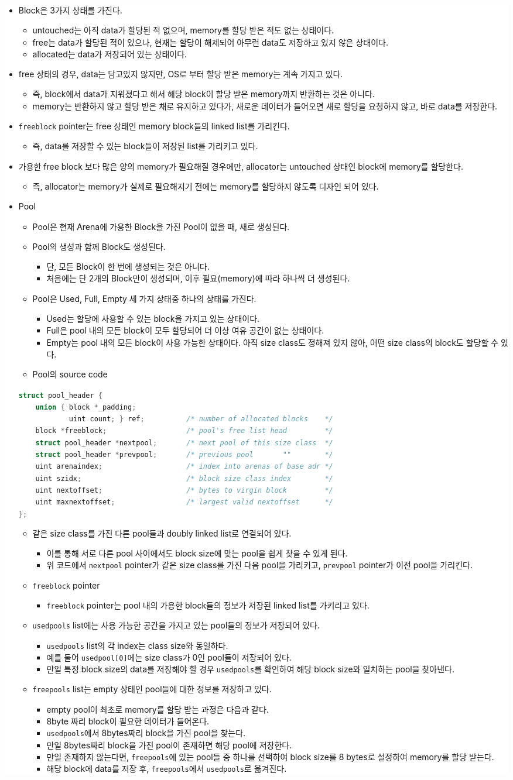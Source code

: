   - Block은 3가지 상태를 가진다.
    - untouched는 아직 data가 할당된 적 없으며, memory를 할당 받은 적도 없는 상태이다.
    - free는 data가 할당된 적이 있으나, 현재는 할당이 해제되어 아무런 data도 저장하고 있지 않은 상태이다.
    - allocated는 data가 저장되어 있는 상태이다.
  - free 상태의 경우, data는 담고있지 않지만, OS로 부터 할당 받은 memory는 계속 가지고 있다.
    - 즉, block에서 data가 지워졌다고 해서 해당 block이 할당 받은 memory까지 반환하는 것은 아니다.
    - memory는 반환하지 않고 할당 받은 채로 유지하고 있다가, 새로운 데이터가 들어오면 새로 할당을 요청하지 않고, 바로 data를 저장한다.
  - `freeblock` pointer는 free 상태인 memory block들의 linked list를 가리킨다.
    - 즉, data를 저장할 수 있는 block들이 저장된 list를 가리키고 있다.
  - 가용한 free block 보다 많은 양의 memory가 필요해질 경우에만, allocator는 untouched 상태인 block에 memory를 할당한다.
    - 즉, allocator는 memory가 실제로 필요해지기 전에는 memory를 할당하지 않도록 디자인 되어 있다.



- Pool

  - Pool은 현재 Arena에 가용한 Block을 가진 Pool이 없을 때, 새로 생성된다.
  - Pool의 생성과 함께 Block도 생성된다.
    - 단, 모든 Block이 한 번에 생성되는 것은 아니다.
    - 처음에는 단 2개의 Block만이 생성되며, 이후 필요(memory)에 따라 하나씩 더 생성된다.

  - Pool은 Used, Full, Empty 세 가지 상태중 하나의 상태를 가진다.
    - Used는 할당에 사용할 수 있는 block을 가지고 있는 상태이다.
    - Full은 pool 내의 모든 block이 모두 할당되어 더 이상 여유 공간이 없는 상태이다.
    - Empty는 pool 내의 모든 block이 사용 가능한 상태이다. 아직 size class도 정해져 있지 않아, 어떤 size class의 block도 할당할 수 있다.
  - Pool의 source code

  ```c
  struct pool_header {
      union { block *_padding;
              uint count; } ref;          /* number of allocated blocks    */
      block *freeblock;                   /* pool's free list head         */
      struct pool_header *nextpool;       /* next pool of this size class  */
      struct pool_header *prevpool;       /* previous pool       ""        */
      uint arenaindex;                    /* index into arenas of base adr */
      uint szidx;                         /* block size class index        */
      uint nextoffset;                    /* bytes to virgin block         */
      uint maxnextoffset;                 /* largest valid nextoffset      */
  };
  ```

  - 같은 size class를 가진 다른 pool들과 doubly linked list로 연결되어 있다.
    - 이를 통해 서로 다른 pool 사이에서도 block size에 맞는 pool을 쉽게 찾을 수 있게 된다.
    - 위 코드에서 `nextpool` pointer가 같은 size class를 가진 다음 pool을 가리키고, `prevpool` pointer가 이전 pool을 가리킨다.
  - `freeblock` pointer
    - `freeblock` pointer는 pool 내의 가용한 block들의 정보가 저장된 linked list를 가키리고 있다.
  - `usedpools` list에는 사용 가능한 공간을 가지고 있는 pool들의 정보가 저장되어 있다.
    - `usedpools` list의 각 index는 class size와 동일하다.
    - 예를 들어 `usedpool[0]`에는 size class가 0인 pool들이 저장되어 있다.
    - 만일 특정 block size의 data를 저장해야 할 경우  `usedpools`를 확인하여 해당 block size와 일치하는 pool을 찾아낸다.

  - `freepools` list는 empty 상태인 pool들에 대한 정보를 저장하고 있다.
    - empty pool이 최초로 memory를 할당 받는 과정은 다음과 같다.
    - 8byte 짜리 block이 필요한 데이터가 들어온다.
    - `usedpools`에서 8bytes짜리 block을 가진 pool을 찾는다. 
    - 만일 8bytes짜리 block을 가진 pool이 존재하면 해당 pool에 저장한다.
    - 만일 존재하지 않는다면, `freepools`에 있는 pool들 중 하나를 선택하여 block size를 8 bytes로 설정하여 memory를 할당 받는다. 
    - 해당 block에 data를 저장 후, `freepools`에서 `usedpools`로 옮겨진다.
